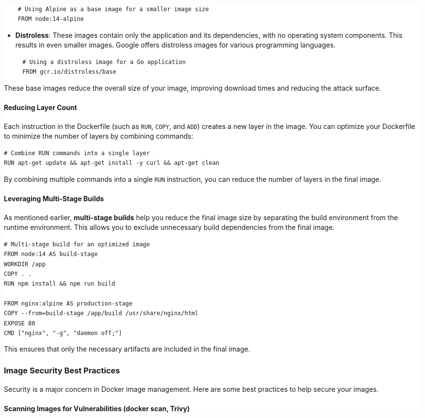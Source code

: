 		# Using Alpine as a base image for a smaller image size
		FROM node:14-alpine

- **Distroless**: These images contain only the application and its dependencies, with no operating system components. This results in even smaller images. Google offers distroless images for various programming languages.

		# Using a distroless image for a Go application
		FROM gcr.io/distroless/base

These base images reduce the overall size of your image, improving download times and reducing the attack surface.

#### Reducing Layer Count

Each instruction in the Dockerfile (such as `RUN`, `COPY`, and `ADD`) creates a new layer in the image. You can optimize your Dockerfile to minimize the number of layers by combining commands:

	# Combine RUN commands into a single layer
	RUN apt-get update && apt-get install -y curl && apt-get clean

By combining multiple commands into a single `RUN` instruction, you can reduce the number of layers in the final image.

#### Leveraging Multi-Stage Builds

As mentioned earlier, **multi-stage builds** help you reduce the final image size by separating the build environment from the runtime environment. This allows you to exclude unnecessary build dependencies from the final image.

	# Multi-stage build for an optimized image
	FROM node:14 AS build-stage
	WORKDIR /app
	COPY . .
	RUN npm install && npm run build

	FROM nginx:alpine AS production-stage
	COPY --from=build-stage /app/build /usr/share/nginx/html
	EXPOSE 80
	CMD ["nginx", "-g", "daemon off;"]

This ensures that only the necessary artifacts are included in the final image.

### Image Security Best Practices

Security is a major concern in Docker image management. Here are some best practices to help secure your images.

#### Scanning Images for Vulnerabilities (docker scan, Trivy)
